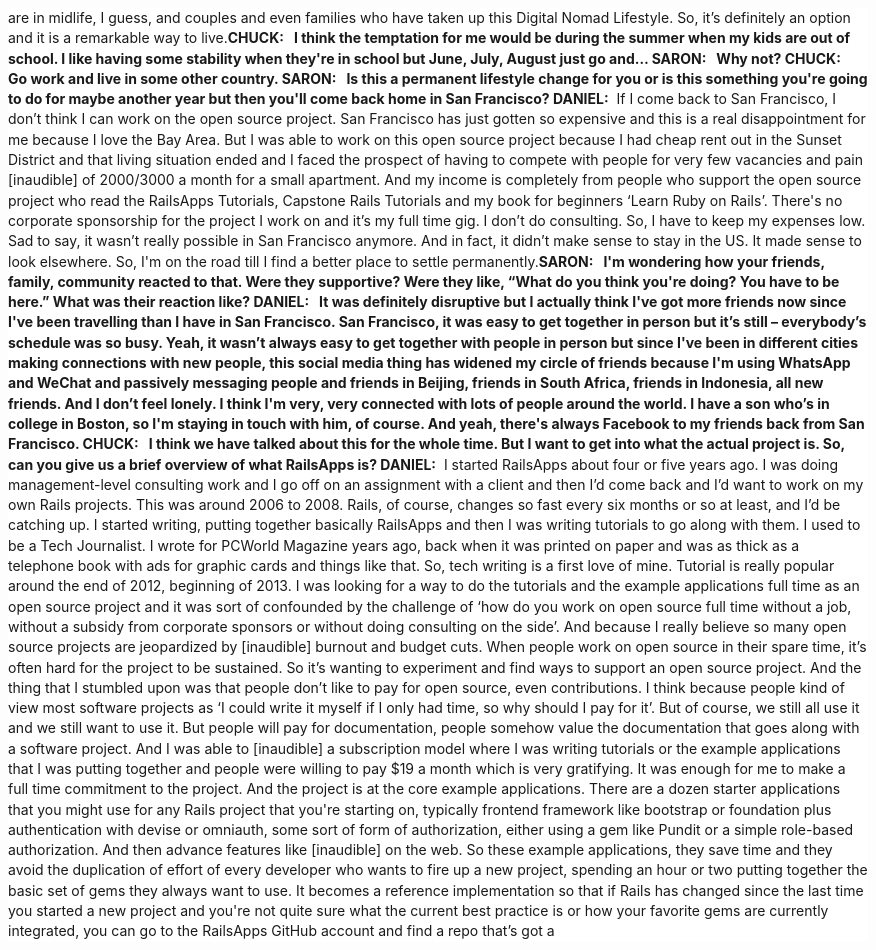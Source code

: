 are in midlife, I guess, and couples and even families who have taken up this Digital Nomad Lifestyle. So, it’s definitely an option and it is a remarkable way to live.**CHUCK: **&nbsp; I think the temptation for me would be during the summer when my kids are out of school. I like having some stability when they're in school but June, July, August just go and…** SARON: **&nbsp; Why not?** CHUCK: **&nbsp; Go work and live in some other country.** SARON: **&nbsp; Is this a permanent lifestyle change for you or is this something you're going to do for maybe another year but then you'll come back home in San Francisco?** DANIEL:**&nbsp; If I come back to San Francisco, I don’t think I can work on the open source project. San Francisco has just gotten so expensive and this is a real disappointment for me because I love the Bay Area. But I was able to work on this open source project because I had cheap rent out in the Sunset District and that living situation ended and I faced the prospect of having to compete with people for very few vacancies and pain [inaudible] of $2000/$3000 a month for a small apartment. And my income is completely from people who support the open source project who read the RailsApps Tutorials, Capstone Rails Tutorials and my book for beginners ‘Learn Ruby on Rails’. There's no corporate sponsorship for the project I work on and it’s my full time gig. I don’t do consulting. So, I have to keep my expenses low. Sad to say, it wasn’t really possible in San Francisco anymore. And in fact, it didn’t make sense to stay in the US. It made sense to look elsewhere. So, I'm on the road till I find a better place to settle permanently.**SARON: **&nbsp; I'm wondering how your friends, family, community reacted to that. Were they supportive? Were they like, “What do you think you're doing? You have to be here.” What was their reaction like?** DANIEL: **&nbsp; It was definitely disruptive but I actually think I've got more friends now since I've been travelling than I have in San Francisco. San Francisco, it was easy to get together in person but it’s still – everybody’s schedule was so busy. Yeah, it wasn’t always easy to get together with people in person but since I've been in different cities making connections with new people, this social media thing has widened my circle of friends because I'm using WhatsApp and WeChat and passively messaging people and friends in Beijing, friends in South Africa, friends in Indonesia, all new friends. And I don’t feel lonely. I think I'm very, very connected with lots of people around the world. I have a son who’s in college in Boston, so I'm staying in touch with him, of course. And yeah, there's always Facebook to my friends back from San Francisco.** CHUCK: **&nbsp; I think we have talked about this for the whole time. But I want to get into what the actual project is. So, can you give us a brief overview of what RailsApps is?** DANIEL:**&nbsp; I started RailsApps about four or five years ago. I was doing management-level consulting work and I go off on an assignment with a client and then I’d come back and I’d want to work on my own Rails projects. This was around 2006 to 2008. Rails, of course, changes so fast every six months or so at least, and I’d be catching up. I started writing, putting together basically RailsApps and then I was writing tutorials to go along with them. I used to be a Tech Journalist. I wrote for PCWorld Magazine years ago, back when it was printed on paper and was as thick as a telephone book with ads for graphic cards and things like that. So, tech writing is a first love of mine. Tutorial is really popular around the end of 2012, beginning of 2013. I was looking for a way to do the tutorials and the example applications full time as an open source project and it was sort of confounded by the challenge of ‘how do you work on open source full time without a job, without a subsidy from corporate sponsors or without doing consulting on the side’. And because I really believe so many open source projects are jeopardized by [inaudible] burnout and budget cuts. When people work on open source in their spare time, it’s often hard for the project to be sustained. So it’s wanting to experiment and find ways to support an open source project. And the thing that I stumbled upon was that people don’t like to pay for open source, even contributions. I think because people kind of view most software projects as ‘I could write it myself if I only had time, so why should I pay for it’. But of course, we still all use it and we still want to use it. But people will pay for documentation, people somehow value the documentation that goes along with a software project. And I was able to [inaudible] a subscription model where I was writing tutorials or the example applications that I was putting together and people were willing to pay \$19 a month which is very gratifying. It was enough for me to make a full time commitment to the project. And the project is at the core example applications. There are a dozen starter applications that you might use for any Rails project that you're starting on, typically frontend framework like bootstrap or foundation plus authentication with devise or omniauth, some sort of form of authorization, either using a gem like Pundit or a simple role-based authorization. And then advance features like [inaudible] on the web. So these example applications, they save time and they avoid the duplication of effort of every developer who wants to fire up a new project, spending an hour or two putting together the basic set of gems they always want to use. It becomes a reference implementation so that if Rails has changed since the last time you started a new project and you're not quite sure what the current best practice is or how your favorite gems are currently integrated, you can go to the RailsApps GitHub account and find a repo that’s got a